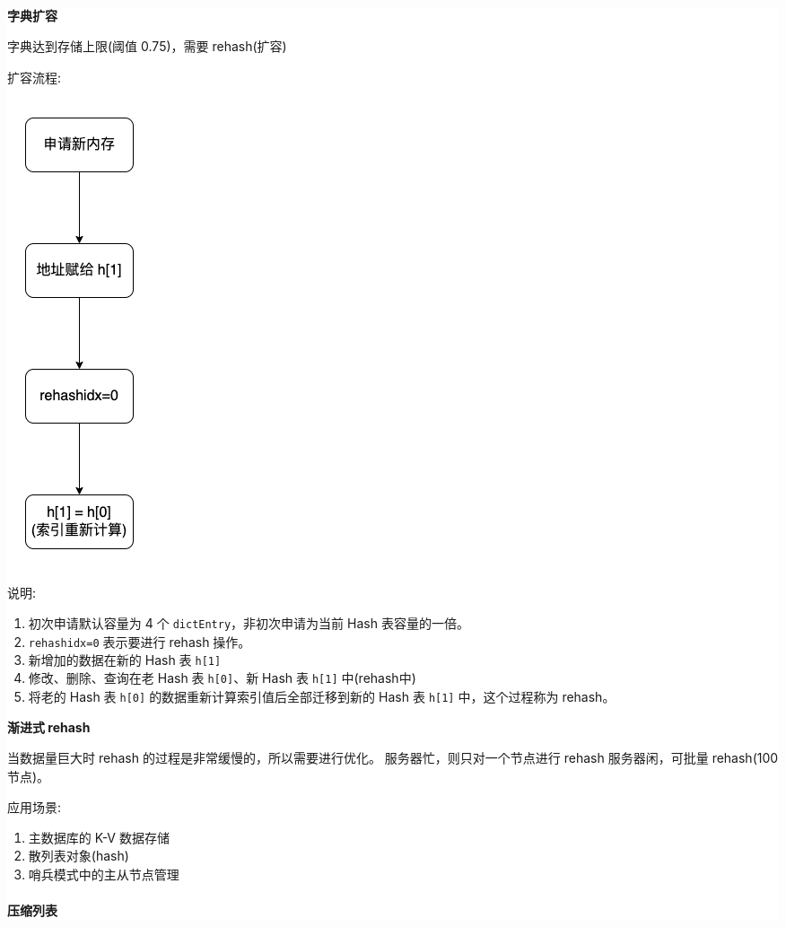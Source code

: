 **字典扩容**

字典达到存储上限(阈值 0.75)，需要 rehash(扩容)

扩容流程:

![Redis图解-Redis字典扩容.png](./assets/README-1650336405057.png)

说明:

1. 初次申请默认容量为 4 个 `dictEntry`，非初次申请为当前 Hash 表容量的一倍。
2. `rehashidx=0` 表示要进行 rehash 操作。
3. 新增加的数据在新的 Hash 表 `h[1]`
4. 修改、删除、查询在老 Hash 表 `h[0]`、新 Hash 表 `h[1]` 中(rehash中)
5. 将老的 Hash 表 `h[0]` 的数据重新计算索引值后全部迁移到新的 Hash 表 `h[1]` 中，这个过程称为 rehash。

**渐进式 rehash**

当数据量巨大时 rehash 的过程是非常缓慢的，所以需要进行优化。
服务器忙，则只对一个节点进行 rehash 服务器闲，可批量 rehash(100节点)。

应用场景:

1. 主数据库的 K-V 数据存储
2. 散列表对象(hash)
3. 哨兵模式中的主从节点管理

#### 压缩列表
